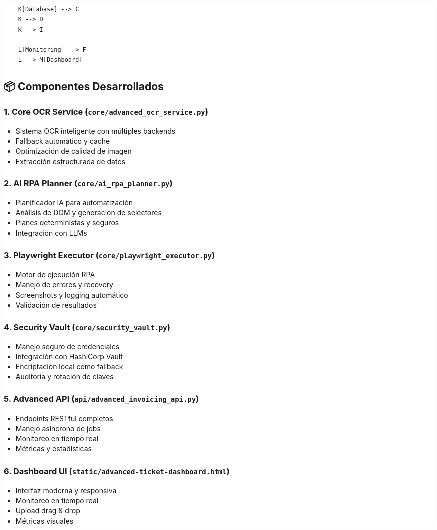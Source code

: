 ```mermaid
    K[Database] --> C
    K --> D
    K --> I

    L[Monitoring] --> F
    L --> M[Dashboard]
```

## 📦 Componentes Desarrollados

### 1. **Core OCR Service** (`core/advanced_ocr_service.py`)
- Sistema OCR inteligente con múltiples backends
- Fallback automático y cache
- Optimización de calidad de imagen
- Extracción estructurada de datos

### 2. **AI RPA Planner** (`core/ai_rpa_planner.py`)
- Planificador IA para automatización
- Análisis de DOM y generación de selectores
- Planes deterministas y seguros
- Integración con LLMs

### 3. **Playwright Executor** (`core/playwright_executor.py`)
- Motor de ejecución RPA
- Manejo de errores y recovery
- Screenshots y logging automático
- Validación de resultados

### 4. **Security Vault** (`core/security_vault.py`)
- Manejo seguro de credenciales
- Integración con HashiCorp Vault
- Encriptación local como fallback
- Auditoría y rotación de claves

### 5. **Advanced API** (`api/advanced_invoicing_api.py`)
- Endpoints RESTful completos
- Manejo asíncrono de jobs
- Monitoreo en tiempo real
- Métricas y estadísticas

### 6. **Dashboard UI** (`static/advanced-ticket-dashboard.html`)
- Interfaz moderna y responsiva
- Monitoreo en tiempo real
- Upload drag & drop
- Métricas visuales
